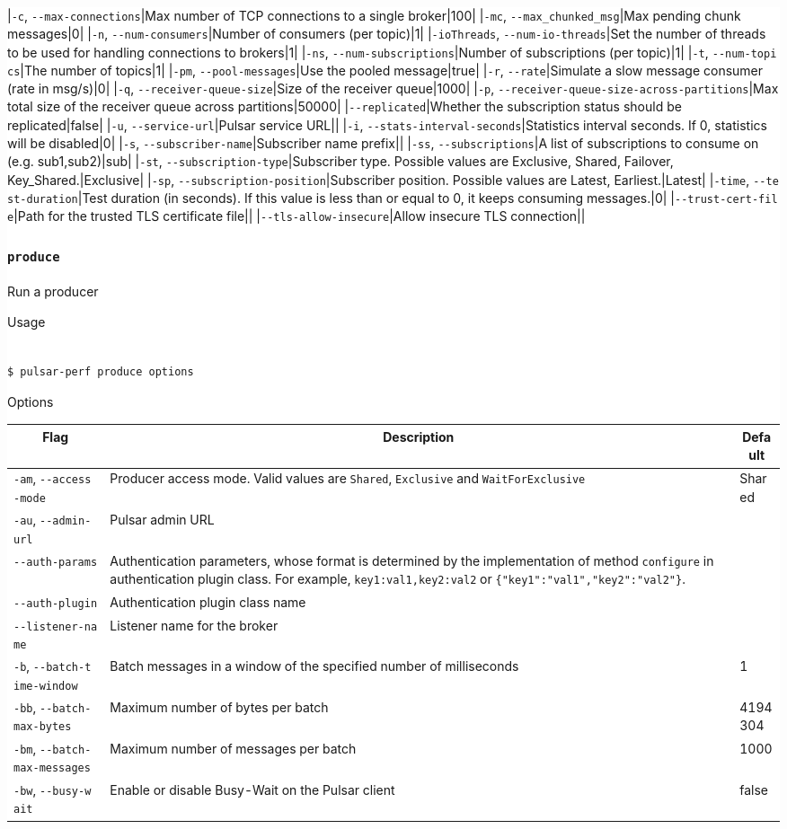|`-c`, `--max-connections`|Max number of TCP connections to a single broker|100|
|`-mc`, `--max_chunked_msg`|Max pending chunk messages|0|
|`-n`, `--num-consumers`|Number of consumers (per topic)|1|
|`-ioThreads`, `--num-io-threads`|Set the number of threads to be used for handling connections to brokers|1|
|`-ns`, `--num-subscriptions`|Number of subscriptions (per topic)|1|
|`-t`, `--num-topics`|The number of topics|1|
|`-pm`, `--pool-messages`|Use the pooled message|true|
|`-r`, `--rate`|Simulate a slow message consumer (rate in msg/s)|0|
|`-q`, `--receiver-queue-size`|Size of the receiver queue|1000|
|`-p`, `--receiver-queue-size-across-partitions`|Max total size of the receiver queue across partitions|50000|
|`--replicated`|Whether the subscription status should be replicated|false|
|`-u`, `--service-url`|Pulsar service URL||
|`-i`, `--stats-interval-seconds`|Statistics interval seconds. If 0, statistics will be disabled|0|
|`-s`, `--subscriber-name`|Subscriber name prefix||
|`-ss`, `--subscriptions`|A list of subscriptions to consume on (e.g. sub1,sub2)|sub|
|`-st`, `--subscription-type`|Subscriber type. Possible values are Exclusive, Shared, Failover, Key_Shared.|Exclusive|
|`-sp`, `--subscription-position`|Subscriber position. Possible values are Latest, Earliest.|Latest|
|`-time`, `--test-duration`|Test duration (in seconds). If this value is less than or equal to 0, it keeps consuming messages.|0|
|`--trust-cert-file`|Path for the trusted TLS certificate file||
|`--tls-allow-insecure`|Allow insecure TLS connection||


### `produce`
Run a producer

Usage

```bash

$ pulsar-perf produce options

```

Options

|Flag|Description|Default|
|---|---|---|
|`-am`, `--access-mode`|Producer access mode. Valid values are `Shared`, `Exclusive` and `WaitForExclusive`|Shared|
|`-au`, `--admin-url`|Pulsar admin URL||
|`--auth-params`|Authentication parameters, whose format is determined by the implementation of method `configure` in authentication plugin class. For example, `key1:val1,key2:val2` or `{"key1":"val1","key2":"val2"}`.||
|`--auth-plugin`|Authentication plugin class name||
|`--listener-name`|Listener name for the broker||
|`-b`, `--batch-time-window`|Batch messages in a window of the specified number of milliseconds|1|
|`-bb`, `--batch-max-bytes`|Maximum number of bytes per batch|4194304|
|`-bm`, `--batch-max-messages`|Maximum number of messages per batch|1000|
|`-bw`, `--busy-wait`|Enable or disable Busy-Wait on the Pulsar client|false|
